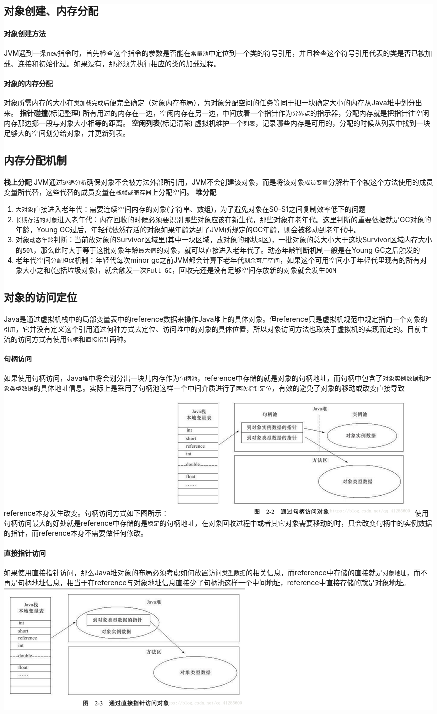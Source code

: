 ## 对象创建、内存分配
#### 对象创建方法
JVM遇到一条`new`指令时，首先检查这个指令的参数是否能在`常量池`中定位到一个类的符号引用，并且检查这个符号引用代表的类是否已被加载、连接和初始化过。如果没有，那必须先执行相应的类的加载过程。
#### 对象的内存分配
对象所需内存的大小在`类加载完成后`便完全确定（对象内存布局），为对象分配空间的任务等同于把一块确定大小的内存从Java堆中划分出来。
**指针碰撞**(标记整理)
所有用过的内存在一边，空闲内存在另一边，中间放着一个指针作为`分界点`的指示器，分配内存就是把指针往空闲内存那边挪一段与对象大小相等的距离。
**空闲列表**(标记清除)
虚拟机维护一个`列表`，记录哪些内存是可用的，分配的时候从列表中找到一块足够大的空间划分给对象，并更新列表。

## 内存分配机制
**栈上分配**
JVM通过`逃逸分析`确保对象不会被方法外部所引用，JVM不会创建该对象，而是将该对象`成员变量`分解若干个被这个方法使用的成员变量所代替，这些代替的成员变量在`栈帧或寄存器`上分配空间。
**堆分配**
1. `大对象`直接进入老年代：需要连续空间内存的对象(字符串、数组)，为了避免对象在S0-S1之间复制效率低下的问题
2. `长期存活的对象`进入老年代：内存回收的时候必须要识别哪些对象应该在新生代，那些对象在老年代。这里判断的重要依据就是GC对象的年龄，Young GC过后，年轻代依然存活的对象如果年龄达到了JVM所规定的GC年龄，则会被移动到老年代中。
3. 对象`动态年龄`判断：当前放对象的Survivor区域里(其中一块区域，放对象的那块s区)，一批对象的总大小大于这块Survivor区域内存大小的`50%`，那么此时大于等于这批对象年龄`最大值`的对象，就可以直接进入老年代了。动态年龄判断机制一般是在Young GC之后触发的
4. 老年代空间`分配担保`机制：年轻代每次minor gc之前JVM都会计算下老年代`剩余可用空间`，如果这个可用空间小于年轻代里现有的所有对象大小之和(包括垃圾对象)，就会触发一次`Full GC`，回收完还是没有足够空间存放新的对象就会发生`OOM`

## 对象的访问定位
Java是通过虚拟机栈中的局部变量表中的reference数据来操作Java堆上的具体对象。但reference只是虚拟机规范中规定指向一个对象的`引用`，它并没有定义这个引用通过何种方式去定位、访问堆中的对象的具体位置，所以对象访问方法也取决于虚拟机的实现而定的。目前主流的访问方式有使用`句柄`和`直接指针`两种。
#### 句柄访问
如果使用句柄访问，Java`堆`中将会划分出一块儿内存作为`句柄池`，reference中存储的就是对象的句柄地址，而句柄中包含了`对象实例数据`和`对象类型数据`的具体地址信息。实际上是采用了句柄池这样一个中间介质进行了`两次指针定位`，有效的避免了对象的移动或改变直接导致reference本身发生改变。句柄访问方式如下图所示：
![](pic/handle.png)
使用句柄访问最大的好处就是reference中存储的是`稳定`的句柄地址，在对象回收过程中或者其它对象需要移动的时，只会改变句柄中的实例数据的指针，而reference本身不需要做任何修改。
#### 直接指针访问
如果使用直接指针访问，那么Java堆对象的布局必须考虑如何放置访问`类型数据`的相关信息，而reference中存储的直接就是`对象地址`，而不再是句柄地址信息，相当于在reference与对象地址信息直接少了句柄池这样一个中间地址，reference中直接存储的就是对象地址。
![](pic/direct.png)